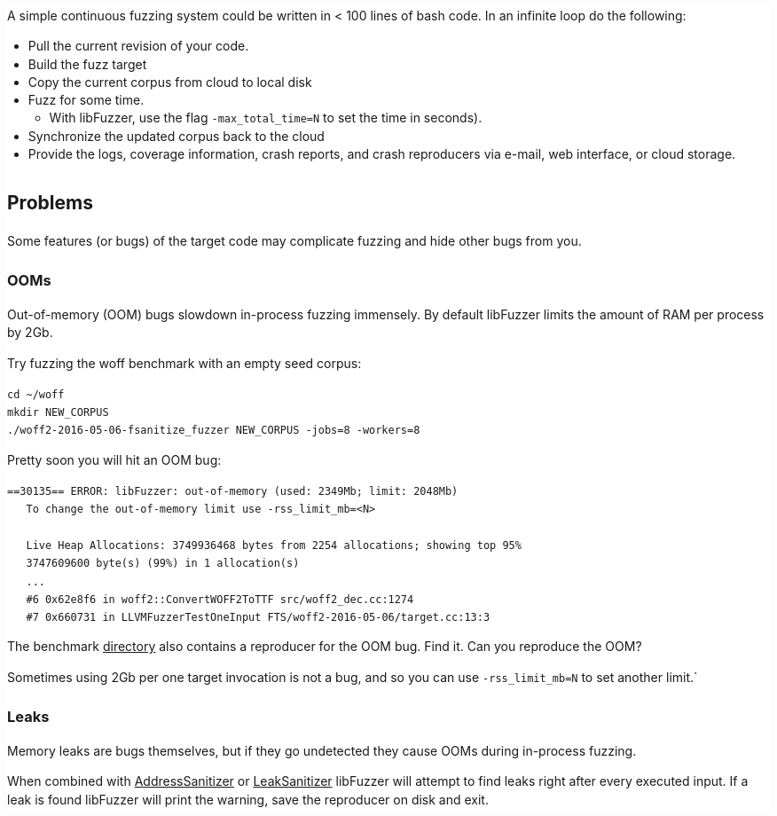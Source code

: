 A simple continuous fuzzing system could be written in < 100 lines of bash code.
In an infinite loop do the following:
* Pull the current revision of your code.
* Build the fuzz target
* Copy the current corpus from cloud to local disk
* Fuzz for some time.
  * With libFuzzer, use the flag `-max_total_time=N` to set the time in seconds).
* Synchronize the updated corpus back to the cloud
* Provide the logs, coverage information, crash reports, and crash reproducers
  via e-mail, web interface, or cloud storage.


## Problems
Some features (or bugs) of the target code may complicate fuzzing and hide
other bugs from you.

### OOMs

Out-of-memory (OOM) bugs slowdown in-process fuzzing immensely.
By default libFuzzer limits the amount of RAM per process by 2Gb.

Try fuzzing the woff benchmark with an empty seed corpus:
```shell
cd ~/woff
mkdir NEW_CORPUS
./woff2-2016-05-06-fsanitize_fuzzer NEW_CORPUS -jobs=8 -workers=8
```
Pretty soon you will hit an OOM bug:
```
==30135== ERROR: libFuzzer: out-of-memory (used: 2349Mb; limit: 2048Mb)
   To change the out-of-memory limit use -rss_limit_mb=<N>

   Live Heap Allocations: 3749936468 bytes from 2254 allocations; showing top 95%
   3747609600 byte(s) (99%) in 1 allocation(s)
   ...
   #6 0x62e8f6 in woff2::ConvertWOFF2ToTTF src/woff2_dec.cc:1274
   #7 0x660731 in LLVMFuzzerTestOneInput FTS/woff2-2016-05-06/target.cc:13:3
```

The benchmark [directory](https://github.com/google/fuzzer-test-suite/tree/master/woff2-2016-05-06)
also contains a reproducer for the OOM bug.
Find it. Can you reproduce the OOM?

Sometimes using 2Gb per one target invocation is not a bug,
and so you can use `-rss_limit_mb=N` to set another limit.`

### Leaks

Memory leaks are bugs themselves, but if they go undetected they cause OOMs
during in-process fuzzing.

When combined with
[AddressSanitizer](http://clang.llvm.org/docs/AddressSanitizer.html) or
[LeakSanitizer](http://clang.llvm.org/docs/LeakSanitizer.html) libFuzzer will
attempt to find leaks right after every executed input. If a leak is found
libFuzzer will print the warning, save the reproducer on disk and exit.

